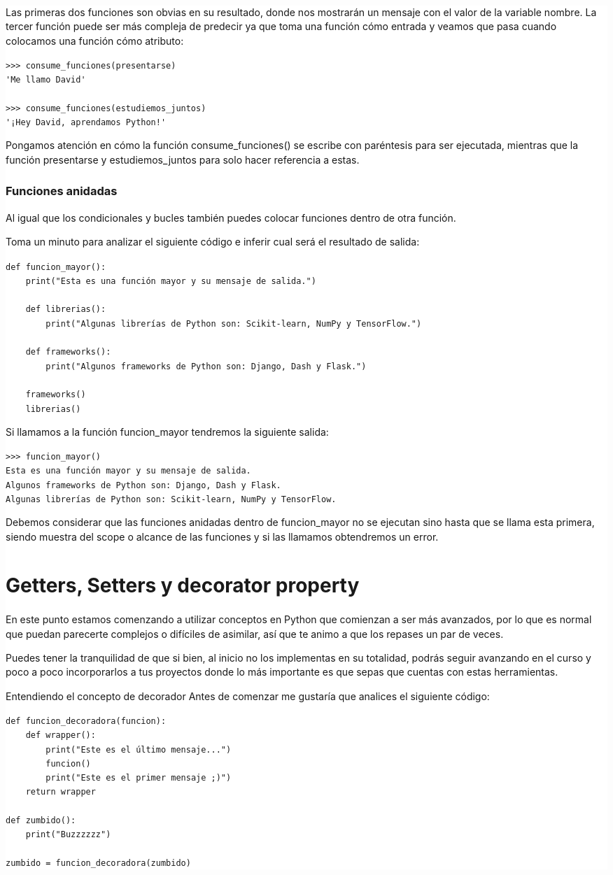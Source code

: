 Las primeras dos funciones son obvias en su resultado, donde nos mostrarán un mensaje con el valor de la variable nombre. La tercer función puede ser más compleja de predecir ya que toma una función cómo entrada y veamos que pasa cuando colocamos una función cómo atributo:
~~~
>>> consume_funciones(presentarse)
'Me llamo David'

>>> consume_funciones(estudiemos_juntos)
'¡Hey David, aprendamos Python!'
~~~
Pongamos atención en cómo la función consume_funciones() se escribe con paréntesis para ser ejecutada, mientras que la función presentarse y estudiemos_juntos para solo hacer referencia a estas.

### Funciones anidadas
Al igual que los condicionales y bucles también puedes colocar funciones dentro de otra función.

Toma un minuto para analizar el siguiente código e inferir cual será el resultado de salida:
~~~
def funcion_mayor():
	print("Esta es una función mayor y su mensaje de salida.")

	def librerias():
		print("Algunas librerías de Python son: Scikit-learn, NumPy y TensorFlow.")

	def frameworks():
		print("Algunos frameworks de Python son: Django, Dash y Flask.")

	frameworks()
	librerias()
~~~
Si llamamos a la función funcion_mayor tendremos la siguiente salida:
~~~
>>> funcion_mayor()
Esta es una función mayor y su mensaje de salida.
Algunos frameworks de Python son: Django, Dash y Flask.
Algunas librerías de Python son: Scikit-learn, NumPy y TensorFlow.
 ~~~
Debemos considerar que las funciones anidadas dentro de funcion_mayor no se ejecutan sino hasta que se llama esta primera, siendo muestra del scope o alcance de las funciones y si las llamamos obtendremos un error.
 

# Getters, Setters y decorator property

En este punto estamos comenzando a utilizar conceptos en Python que comienzan a ser más avanzados, por lo que es normal que puedan parecerte complejos o difíciles de asimilar, así que te animo a que los repases un par de veces.

Puedes tener la tranquilidad de que si bien, al inicio no los implementas en su totalidad, podrás seguir avanzando en el curso y poco a poco incorporarlos a tus proyectos donde lo más importante es que sepas que cuentas con estas herramientas.

Entendiendo el concepto de decorador
Antes de comenzar me gustaría que analices el siguiente código:
~~~
def funcion_decoradora(funcion):
	def wrapper():
		print("Este es el último mensaje...")
		funcion()
		print("Este es el primer mensaje ;)")
	return wrapper

def zumbido():
	print("Buzzzzzz")

zumbido = funcion_decoradora(zumbido)
~~~